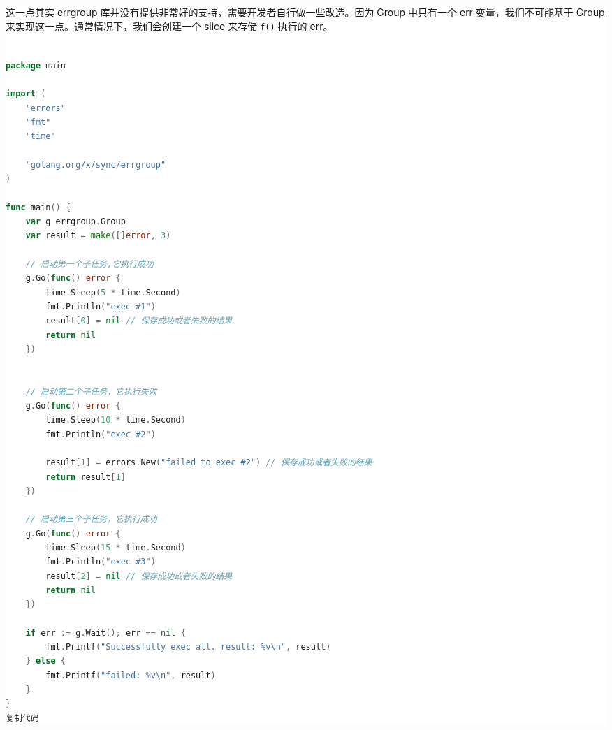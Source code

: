 这一点其实 errgroup 库并没有提供非常好的支持，需要开发者自行做一些改造。因为 Group 中只有一个 err 变量，我们不可能基于 Group 来实现这一点。通常情况下，我们会创建一个 slice 来存储 `f()` 执行的 err。

```go

package main

import (
    "errors"
    "fmt"
    "time"

    "golang.org/x/sync/errgroup"
)

func main() {
    var g errgroup.Group
    var result = make([]error, 3)

    // 启动第一个子任务,它执行成功
    g.Go(func() error {
        time.Sleep(5 * time.Second)
        fmt.Println("exec #1")
        result[0] = nil // 保存成功或者失败的结果
        return nil
    })


    // 启动第二个子任务，它执行失败
    g.Go(func() error {
        time.Sleep(10 * time.Second)
        fmt.Println("exec #2")

        result[1] = errors.New("failed to exec #2") // 保存成功或者失败的结果
        return result[1]
    })

    // 启动第三个子任务，它执行成功
    g.Go(func() error {
        time.Sleep(15 * time.Second)
        fmt.Println("exec #3")
        result[2] = nil // 保存成功或者失败的结果
        return nil
    })

    if err := g.Wait(); err == nil {
        fmt.Printf("Successfully exec all. result: %v\n", result)
    } else {
        fmt.Printf("failed: %v\n", result)
    }
}
复制代码
```

